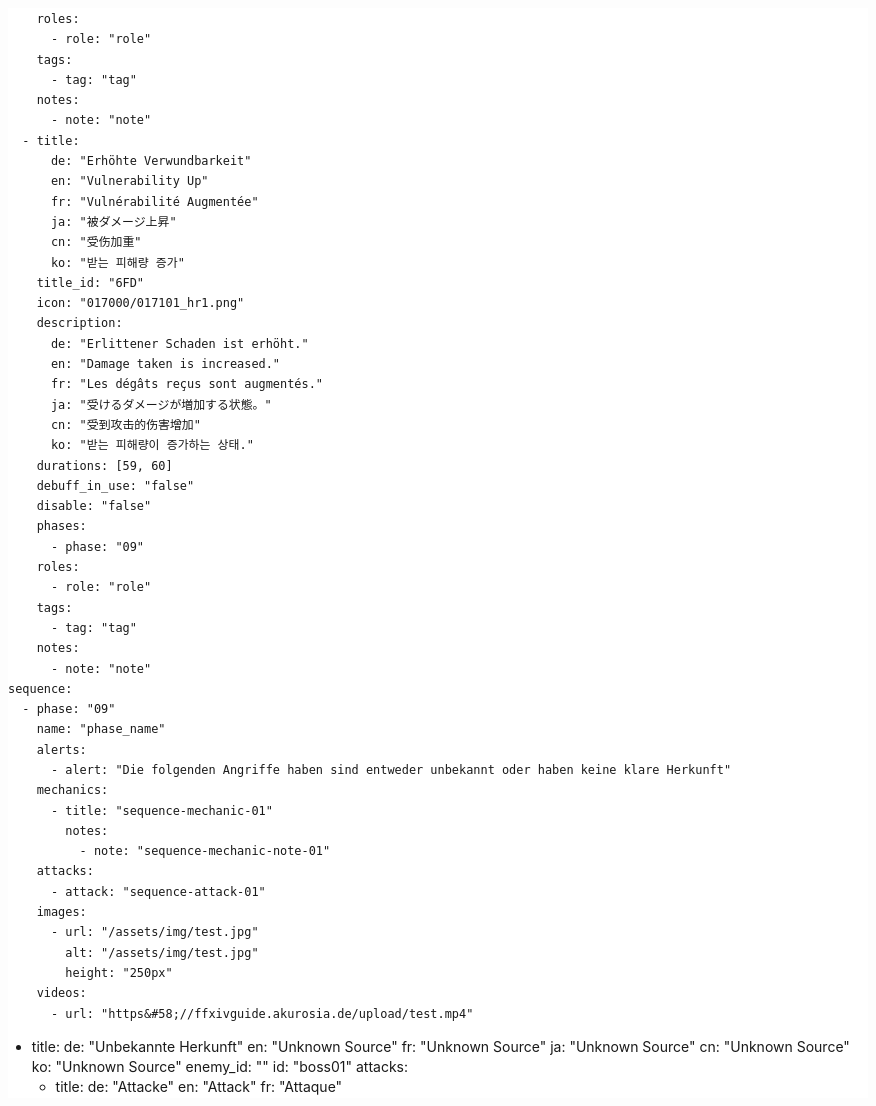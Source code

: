         roles:
          - role: "role"
        tags:
          - tag: "tag"
        notes:
          - note: "note"
      - title:
          de: "Erhöhte Verwundbarkeit"
          en: "Vulnerability Up"
          fr: "Vulnérabilité Augmentée"
          ja: "被ダメージ上昇"
          cn: "受伤加重"
          ko: "받는 피해량 증가"
        title_id: "6FD"
        icon: "017000/017101_hr1.png"
        description:
          de: "Erlittener Schaden ist erhöht."
          en: "Damage taken is increased."
          fr: "Les dégâts reçus sont augmentés."
          ja: "受けるダメージが増加する状態。"
          cn: "受到攻击的伤害增加"
          ko: "받는 피해량이 증가하는 상태."
        durations: [59, 60]
        debuff_in_use: "false"
        disable: "false"
        phases:
          - phase: "09"
        roles:
          - role: "role"
        tags:
          - tag: "tag"
        notes:
          - note: "note"
    sequence:
      - phase: "09"
        name: "phase_name"
        alerts:
          - alert: "Die folgenden Angriffe haben sind entweder unbekannt oder haben keine klare Herkunft"
        mechanics:
          - title: "sequence-mechanic-01"
            notes:
              - note: "sequence-mechanic-note-01"
        attacks:
          - attack: "sequence-attack-01"
        images:
          - url: "/assets/img/test.jpg"
            alt: "/assets/img/test.jpg"
            height: "250px"
        videos:
          - url: "https&#58;//ffxivguide.akurosia.de/upload/test.mp4"
  - title:
      de: "Unbekannte Herkunft"
      en: "Unknown Source"
      fr: "Unknown Source"
      ja: "Unknown Source"
      cn: "Unknown Source"
      ko: "Unknown Source"
    enemy_id: ""
    id: "boss01"
    attacks:
      - title:
          de: "Attacke"
          en: "Attack"
          fr: "Attaque"